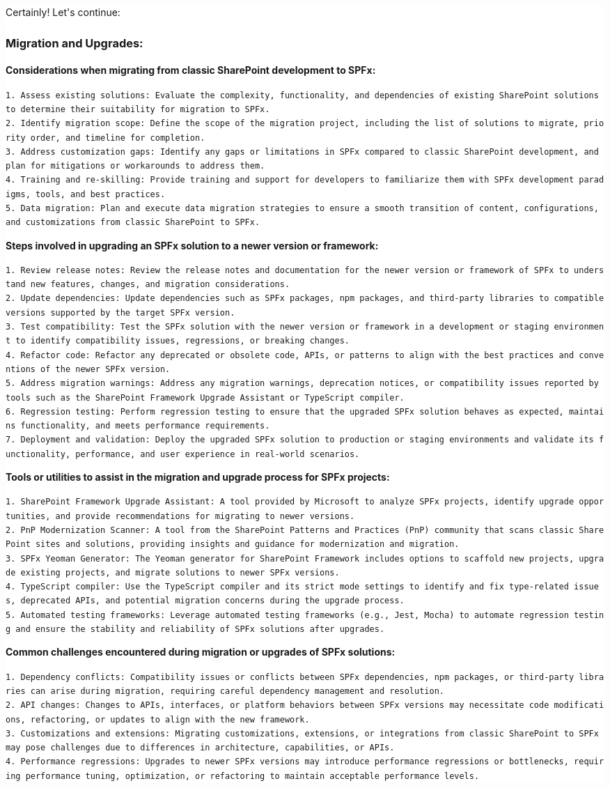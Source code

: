 
Certainly! Let's continue:

### Migration and Upgrades:

**Considerations when migrating from classic SharePoint development to SPFx:**
```plaintext
1. Assess existing solutions: Evaluate the complexity, functionality, and dependencies of existing SharePoint solutions to determine their suitability for migration to SPFx.
2. Identify migration scope: Define the scope of the migration project, including the list of solutions to migrate, priority order, and timeline for completion.
3. Address customization gaps: Identify any gaps or limitations in SPFx compared to classic SharePoint development, and plan for mitigations or workarounds to address them.
4. Training and re-skilling: Provide training and support for developers to familiarize them with SPFx development paradigms, tools, and best practices.
5. Data migration: Plan and execute data migration strategies to ensure a smooth transition of content, configurations, and customizations from classic SharePoint to SPFx.
```

**Steps involved in upgrading an SPFx solution to a newer version or framework:**
```plaintext
1. Review release notes: Review the release notes and documentation for the newer version or framework of SPFx to understand new features, changes, and migration considerations.
2. Update dependencies: Update dependencies such as SPFx packages, npm packages, and third-party libraries to compatible versions supported by the target SPFx version.
3. Test compatibility: Test the SPFx solution with the newer version or framework in a development or staging environment to identify compatibility issues, regressions, or breaking changes.
4. Refactor code: Refactor any deprecated or obsolete code, APIs, or patterns to align with the best practices and conventions of the newer SPFx version.
5. Address migration warnings: Address any migration warnings, deprecation notices, or compatibility issues reported by tools such as the SharePoint Framework Upgrade Assistant or TypeScript compiler.
6. Regression testing: Perform regression testing to ensure that the upgraded SPFx solution behaves as expected, maintains functionality, and meets performance requirements.
7. Deployment and validation: Deploy the upgraded SPFx solution to production or staging environments and validate its functionality, performance, and user experience in real-world scenarios.
```

**Tools or utilities to assist in the migration and upgrade process for SPFx projects:**
```plaintext
1. SharePoint Framework Upgrade Assistant: A tool provided by Microsoft to analyze SPFx projects, identify upgrade opportunities, and provide recommendations for migrating to newer versions.
2. PnP Modernization Scanner: A tool from the SharePoint Patterns and Practices (PnP) community that scans classic SharePoint sites and solutions, providing insights and guidance for modernization and migration.
3. SPFx Yeoman Generator: The Yeoman generator for SharePoint Framework includes options to scaffold new projects, upgrade existing projects, and migrate solutions to newer SPFx versions.
4. TypeScript compiler: Use the TypeScript compiler and its strict mode settings to identify and fix type-related issues, deprecated APIs, and potential migration concerns during the upgrade process.
5. Automated testing frameworks: Leverage automated testing frameworks (e.g., Jest, Mocha) to automate regression testing and ensure the stability and reliability of SPFx solutions after upgrades.
```

**Common challenges encountered during migration or upgrades of SPFx solutions:**
```plaintext
1. Dependency conflicts: Compatibility issues or conflicts between SPFx dependencies, npm packages, or third-party libraries can arise during migration, requiring careful dependency management and resolution.
2. API changes: Changes to APIs, interfaces, or platform behaviors between SPFx versions may necessitate code modifications, refactoring, or updates to align with the new framework.
3. Customizations and extensions: Migrating customizations, extensions, or integrations from classic SharePoint to SPFx may pose challenges due to differences in architecture, capabilities, or APIs.
4. Performance regressions: Upgrades to newer SPFx versions may introduce performance regressions or bottlenecks, requiring performance tuning, optimization, or refactoring to maintain acceptable performance levels.
```